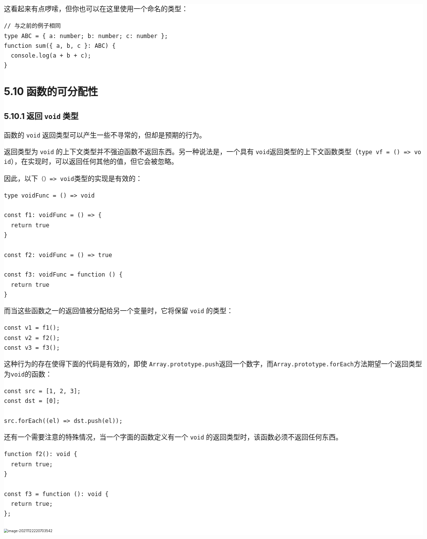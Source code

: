这看起来有点啰嗦，但你也可以在这里使用一个命名的类型：

```tsx
// 与之前的例子相同
type ABC = { a: number; b: number; c: number };
function sum({ a, b, c }: ABC) {
  console.log(a + b + c);
}
```

## 5.10 函数的可分配性

### 5.10.1 返回 `void` 类型

函数的 `void` 返回类型可以产生一些不寻常的，但却是预期的行为。

返回类型为 `void` 的上下文类型并不强迫函数不返回东西。另一种说法是，一个具有 `void`返回类型的上下文函数类型（`type vf = () => void`），在实现时，可以返回任何其他的值，但它会被忽略。

因此，以下`（）=> void`类型的实现是有效的：

```tsx
type voidFunc = () => void
 
const f1: voidFunc = () => {
  return true
}
 
const f2: voidFunc = () => true
 
const f3: voidFunc = function () {
  return true
}
```

而当这些函数之一的返回值被分配给另一个变量时，它将保留 `void` 的类型：

```tsx
const v1 = f1();
const v2 = f2();
const v3 = f3();
```

这种行为的存在使得下面的代码是有效的，即使 `Array.prototype.push`返回一个数字，而`Array.prototype.forEach`方法期望一个返回类型为`void`的函数：

```tsx
const src = [1, 2, 3];
const dst = [0];
 
src.forEach((el) => dst.push(el));
```

还有一个需要注意的特殊情况，当一个字面的函数定义有一个 `void` 的返回类型时，该函数必须不返回任何东西。

```tsx
function f2(): void {
  return true;
}
 
const f3 = function (): void {
  return true;
};
```

<img src="https://s2.loli.net/2022/02/22/t7q4nWcpJxZz12D.png" alt="image-20211122220703542" style="zoom:50%;" />

